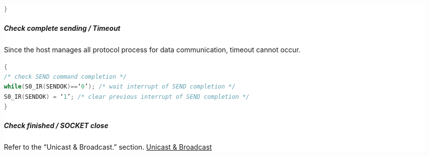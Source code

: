 ``` c
}
```

##### Check complete sending / Timeout

Since the host manages all protocol process for data communication,
timeout cannot occur.

``` c
{
/* check SEND command completion */
while(S0_IR(SENDOK)==‘0’); /* wait interrupt of SEND completion */
S0_IR(SENDOK) = ‘1’; /* clear previous interrupt of SEND completion */
}
```

##### Check finished / SOCKET close

Refer to the “Unicast & Broadcast.” section. [Unicast & Broadcast](/udp.md#unicast_and_broadcast)
